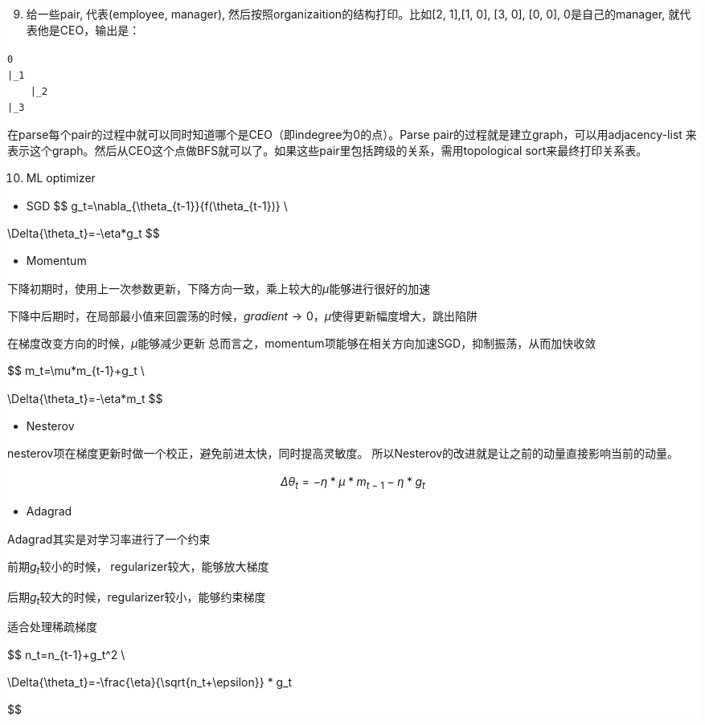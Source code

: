 
9. 给一些pair, 代表(employee, manager), 然后按照organizaition的结构打印。比如[2, 1],[1, 0], [3, 0], [0, 0], 0是自己的manager, 就代表他是CEO，输出是：
```
0
|_1
    |_2
|_3
```
在parse每个pair的过程中就可以同时知道哪个是CEO（即indegree为0的点）。Parse pair的过程就是建立graph，可以用adjacency-list 来表示这个graph。然后从CEO这个点做BFS就可以了。如果这些pair里包括跨级的关系，需用topological sort来最终打印关系表。

10. ML optimizer

* SGD
$$
g_t=\nabla_{\theta_{t-1}}{f(\theta_{t-1})} \\

\Delta{\theta_t}=-\eta*g_t
$$

* Momentum

下降初期时，使用上一次参数更新，下降方向一致，乘上较大的$\mu$能够进行很好的加速

下降中后期时，在局部最小值来回震荡的时候，$gradient\to0$，$\mu$使得更新幅度增大，跳出陷阱

在梯度改变方向的时候，$\mu$能够减少更新 总而言之，momentum项能够在相关方向加速SGD，抑制振荡，从而加快收敛

$$
m_t=\mu*m_{t-1}+g_t \\

\Delta{\theta_t}=-\eta*m_t
$$

* Nesterov

nesterov项在梯度更新时做一个校正，避免前进太快，同时提高灵敏度。
所以Nesterov的改进就是让之前的动量直接影响当前的动量。

$$
\Delta{\theta_t}=-\eta*\mu*m_{t-1}-\eta*g_t
$$

* Adagrad

Adagrad其实是对学习率进行了一个约束

前期$g_t$较小的时候， regularizer较大，能够放大梯度

后期$g_t$较大的时候，regularizer较小，能够约束梯度

适合处理稀疏梯度

$$
n_t=n_{t-1}+g_t^2 \\

\Delta{\theta_t}=-\frac{\eta}{\sqrt{n_t+\epsilon}} * g_t

$$
